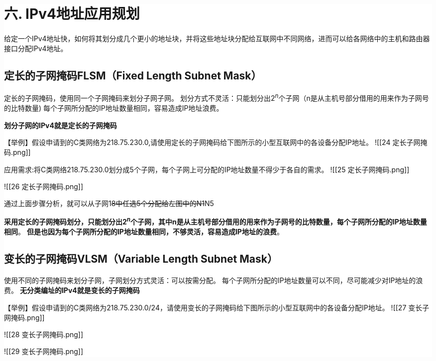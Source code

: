 # 六. IPv4地址应用规划

给定一个IPv4地址快，如何将其划分成几个更小的地址块，并将这些地址块分配给互联网中不同网络，进而可以给各网络中的主机和路由器接口分配IPv4地址。

## 定长的子网掩码FLSM（Fixed Length Subnet Mask）
定长的子网掩码，使用同一个子网掩码来划分子网子网。
划分方式不灵活：只能划分出$2^n$个子网（n是从主机号部分借用的用来作为子网号的比特数量)
每个子网所分配的IP地址数量相同，容易造成IP地址浪费。

**划分子网的IPv4就是定长的子网掩码**

【举例】假设申请到的C类网络为218.75.230.0,请使用定长的子网掩码给下图所示的小型互联网中的各设备分配IP地址。
![[24 定长子网掩码.png]]

应用需求:将C类网络218.75.230.0划分成5个子网，每个子网上可分配的IP地址数量不得少于各自的需求。
![[25 定长子网掩码.png]]


![[26 定长子网掩码.png]]

通过上面步骤分析，就可以从子网1~~8中任选5个分配给左图中的N1~~N5

**采用定长的子网掩码划分，只能划分出$2^n$个子网，其中n是从主机号部分借用的用来作为子网号的比特数量，每个子网所分配的IP地址数量相同**。
**但是也因为每个子网所分配的IP地址数量相同，不够灵活，容易造成IP地址的浪费**。


## 变长的子网掩码VLSM（Variable Length Subnet Mask）

使用不同的子网掩码来划分子网，子网划分方式灵活：可以按需分配。
每个子网所分配的IP地址数量可以不同，尽可能减少对IP地址的浪费。
**无分类编址的IPv4就是变长的子网掩码**

【举例】假设申请到的C类网络为218.75.230.0/24，请使用变长的子网掩码给下图所示的小型互联网中的各设备分配IP地址。
![[27 变长子网掩码.png]]

![[28 变长子网掩码.png]]

![[29 变长子网掩码.png]]
